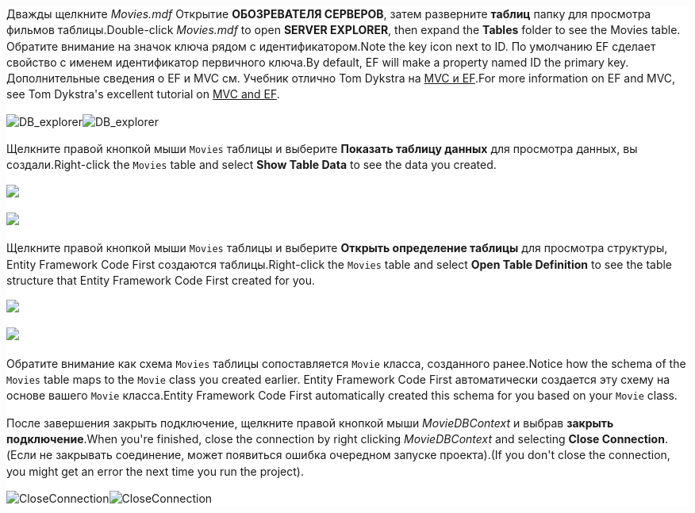 <span data-ttu-id="39221-171">Дважды щелкните *Movies.mdf* Открытие **ОБОЗРЕВАТЕЛЯ СЕРВЕРОВ**, затем разверните **таблиц** папку для просмотра фильмов таблицы.</span><span class="sxs-lookup"><span data-stu-id="39221-171">Double-click *Movies.mdf* to open **SERVER EXPLORER**, then expand the **Tables** folder to see the Movies table.</span></span> <span data-ttu-id="39221-172">Обратите внимание на значок ключа рядом с идентификатором.</span><span class="sxs-lookup"><span data-stu-id="39221-172">Note the key icon next to ID.</span></span> <span data-ttu-id="39221-173">По умолчанию EF сделает свойство с именем идентификатор первичного ключа.</span><span class="sxs-lookup"><span data-stu-id="39221-173">By default, EF will make a property named ID the primary key.</span></span> <span data-ttu-id="39221-174">Дополнительные сведения о EF и MVC см. Учебник отлично Tom Dykstra на [MVC и EF](../getting-started-with-ef-using-mvc/creating-an-entity-framework-data-model-for-an-asp-net-mvc-application.md).</span><span class="sxs-lookup"><span data-stu-id="39221-174">For more information on EF and MVC, see Tom Dykstra's excellent tutorial on [MVC and EF](../getting-started-with-ef-using-mvc/creating-an-entity-framework-data-model-for-an-asp-net-mvc-application.md).</span></span>

<span data-ttu-id="39221-175">![DB_explorer](accessing-your-models-data-from-a-controller/_static/image10.png "DB_explorer")</span><span class="sxs-lookup"><span data-stu-id="39221-175">![DB_explorer](accessing-your-models-data-from-a-controller/_static/image10.png "DB_explorer")</span></span>

<span data-ttu-id="39221-176">Щелкните правой кнопкой мыши `Movies` таблицы и выберите **Показать таблицу данных** для просмотра данных, вы создали.</span><span class="sxs-lookup"><span data-stu-id="39221-176">Right-click the `Movies` table and select **Show Table Data** to see the data you created.</span></span>

![](accessing-your-models-data-from-a-controller/_static/image11.png) 

![](accessing-your-models-data-from-a-controller/_static/image12.png)

<span data-ttu-id="39221-177">Щелкните правой кнопкой мыши `Movies` таблицы и выберите **Открыть определение таблицы** для просмотра структуры, Entity Framework Code First создаются таблицы.</span><span class="sxs-lookup"><span data-stu-id="39221-177">Right-click the `Movies` table and select **Open Table Definition** to see the table structure that Entity Framework Code First created for you.</span></span>

![](accessing-your-models-data-from-a-controller/_static/image13.png)

![](accessing-your-models-data-from-a-controller/_static/image14.png)

<span data-ttu-id="39221-178">Обратите внимание как схема `Movies` таблицы сопоставляется `Movie` класса, созданного ранее.</span><span class="sxs-lookup"><span data-stu-id="39221-178">Notice how the schema of the `Movies` table maps to the `Movie` class you created earlier.</span></span> <span data-ttu-id="39221-179">Entity Framework Code First автоматически создается эту схему на основе вашего `Movie` класса.</span><span class="sxs-lookup"><span data-stu-id="39221-179">Entity Framework Code First automatically created this schema for you based on your `Movie` class.</span></span>

<span data-ttu-id="39221-180">После завершения закрыть подключение, щелкните правой кнопкой мыши *MovieDBContext* и выбрав **закрыть подключение**.</span><span class="sxs-lookup"><span data-stu-id="39221-180">When you're finished, close the connection by right clicking *MovieDBContext* and selecting **Close Connection**.</span></span> <span data-ttu-id="39221-181">(Если не закрывать соединение, может появиться ошибка очередном запуске проекта).</span><span class="sxs-lookup"><span data-stu-id="39221-181">(If you don't close the connection, you might get an error the next time you run the project).</span></span>

<span data-ttu-id="39221-182">![](accessing-your-models-data-from-a-controller/_static/image15.png "CloseConnection")</span><span class="sxs-lookup"><span data-stu-id="39221-182">![](accessing-your-models-data-from-a-controller/_static/image15.png "CloseConnection")</span></span>

